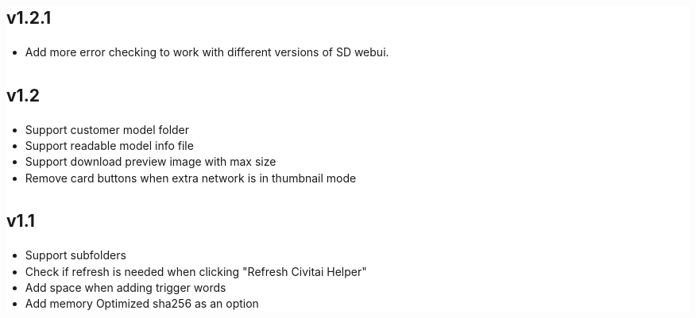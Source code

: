 ## v1.2.1
* Add more error checking to work with different versions of SD webui.

## v1.2
* Support customer model folder
* Support readable model info file
* Support download preview image with max size
* Remove card buttons when extra network is in thumbnail mode

## v1.1
* Support subfolders
* Check if refresh is needed when clicking "Refresh Civitai Helper"
* Add space when adding trigger words
* Add memory Optimized sha256 as an option
